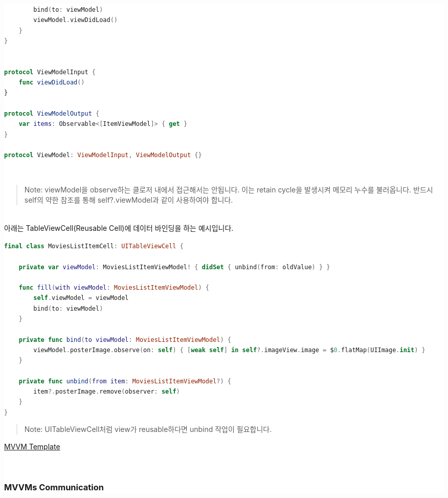```swift
        bind(to: viewModel)
        viewModel.viewDidLoad()
    }
}


protocol ViewModelInput {
    func viewDidLoad()
}

protocol ViewModelOutput {
    var items: Observable<[ItemViewModel]> { get }
}

protocol ViewModel: ViewModelInput, ViewModelOutput {}
```


<br/> 

> Note: viewModel을 observe하는 클로저 내에서 접근해서는 안됩니다. 이는 retain cycle을 발생시켜 메모리 누수를 불러옵니다. 반드시 self의 약한 참조를 통해 self?.viewModel과 같이 사용하여야 합니다.

<br/> 
아래는 TableViewCell(Reusable Cell)에 데이터 바인딩을 하는 예시입니다.

```swift
final class MoviesListItemCell: UITableViewCell {

    private var viewModel: MoviesListItemViewModel! { didSet { unbind(from: oldValue) } }
  
    func fill(with viewModel: MoviesListItemViewModel) { 
        self.viewModel = viewModel
        bind(to: viewModel)
    }
    
    private func bind(to viewModel: MoviesListItemViewModel) {
        viewModel.posterImage.observe(on: self) { [weak self] in self?.imageView.image = $0.flatMap(UIImage.init) }
    }
    
    private func unbind(from item: MoviesListItemViewModel?) {
        item?.posterImage.remove(observer: self)
    }
}
```

> Note: UITableViewCell처럼 view가 reusable하다면 unbind 작업이 필요합니다.

[MVVM Template](https://github.com/kudoleh/iOS-Clean-Architecture-MVVM/tree/master/MVVM%20Templates)

<br/> 

### MVVMs Communication

